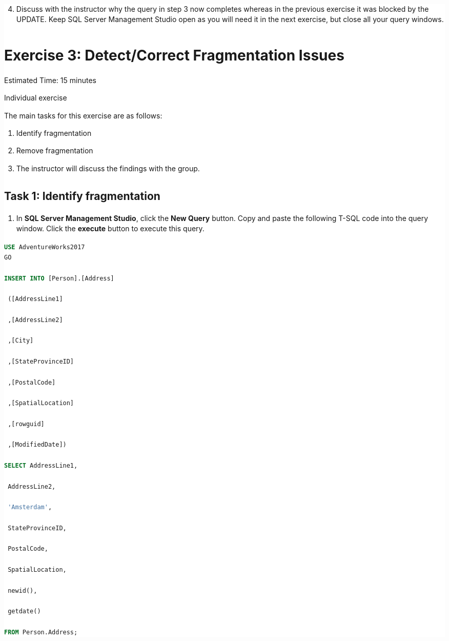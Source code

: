 4. Discuss with the instructor why the query in step 3 now completes whereas in the previous exercise it was blocked by the UPDATE. Keep SQL Server Management Studio open as you will need it in the next exercise, but close all your query windows. 


# Exercise 3: Detect/Correct Fragmentation Issues


Estimated Time: 15 minutes

Individual exercise

The main tasks for this exercise are as follows:

1. Identify fragmentation 

2. Remove fragmentation

2. The instructor will discuss the findings with the group.

## Task 1: Identify fragmentation

1. In **SQL Server Management Studio**, click the **New Query** button. Copy and paste the following T-SQL code into the query window. Click the **execute** button to execute this query. 

```sql
USE AdventureWorks2017
GO

INSERT INTO [Person].[Address]

 ([AddressLine1]

 ,[AddressLine2]

 ,[City]

 ,[StateProvinceID]

 ,[PostalCode]

 ,[SpatialLocation]

 ,[rowguid]

 ,[ModifiedDate])

SELECT AddressLine1,

 AddressLine2, 

 'Amsterdam',

 StateProvinceID, 

 PostalCode, 

 SpatialLocation, 

 newid(), 

 getdate()

FROM Person.Address;


```